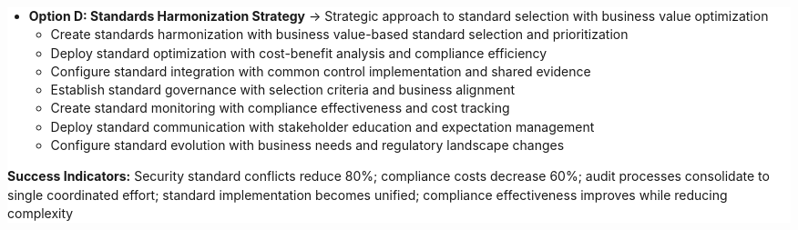- **Option D: Standards Harmonization Strategy** → Strategic approach to standard selection with business value optimization
  - Create standards harmonization with business value-based standard selection and prioritization
  - Deploy standard optimization with cost-benefit analysis and compliance efficiency
  - Configure standard integration with common control implementation and shared evidence
  - Establish standard governance with selection criteria and business alignment
  - Create standard monitoring with compliance effectiveness and cost tracking
  - Deploy standard communication with stakeholder education and expectation management
  - Configure standard evolution with business needs and regulatory landscape changes

**Success Indicators:** Security standard conflicts reduce 80%; compliance costs decrease 60%; audit processes consolidate to single coordinated effort; standard implementation becomes unified; compliance effectiveness improves while reducing complexity